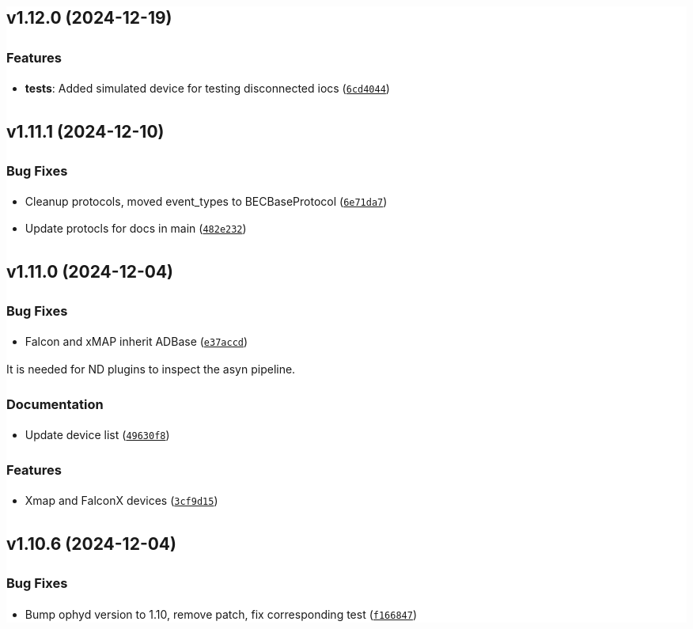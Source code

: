 
## v1.12.0 (2024-12-19)

### Features

- **tests**: Added simulated device for testing disconnected iocs
  ([`6cd4044`](https://github.com/bec-project/ophyd_devices/commit/6cd404434d5ef50b76c566b9f44be26d48fcc2dd))


## v1.11.1 (2024-12-10)

### Bug Fixes

- Cleanup protocols, moved event_types to BECBaseProtocol
  ([`6e71da7`](https://github.com/bec-project/ophyd_devices/commit/6e71da79c82aae9d847dccd3624643193c478fc4))

- Update protocls for docs in main
  ([`482e232`](https://github.com/bec-project/ophyd_devices/commit/482e2320b9ec80cabc6b81a024e7bf851fa161be))


## v1.11.0 (2024-12-04)

### Bug Fixes

- Falcon and xMAP inherit ADBase
  ([`e37accd`](https://github.com/bec-project/ophyd_devices/commit/e37accdf94f48b2f3de767ba736e1ca7595978c5))

It is needed for ND plugins to inspect the asyn pipeline.

### Documentation

- Update device list
  ([`49630f8`](https://github.com/bec-project/ophyd_devices/commit/49630f82abdfa2588100a268798766b1a4d8b655))

### Features

- Xmap and FalconX devices
  ([`3cf9d15`](https://github.com/bec-project/ophyd_devices/commit/3cf9d15bd35a50cac873d1b75effeb4b482f9efd))


## v1.10.6 (2024-12-04)

### Bug Fixes

- Bump ophyd version to 1.10, remove patch, fix corresponding test
  ([`f166847`](https://github.com/bec-project/ophyd_devices/commit/f1668473872e4fd8231204c123dac6a07d201266))
